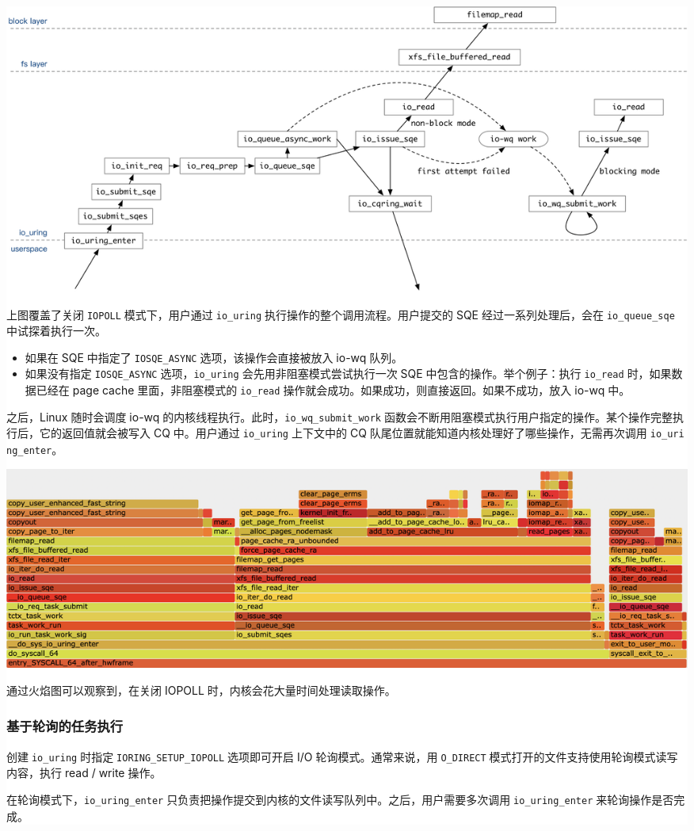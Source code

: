 ![Callgraph Waterfall when io-wq enabled](callgraph_waterfall_iowq.png)

上图覆盖了关闭 `IOPOLL` 模式下，用户通过 `io_uring` 执行操作的整个调用流程。用户提交的 SQE 经过一系列处理后，会在 `io_queue_sqe` 中试探着执行一次。

* 如果在 SQE 中指定了 `IOSQE_ASYNC` 选项，该操作会直接被放入 io-wq 队列。
* 如果没有指定 `IOSQE_ASYNC` 选项，`io_uring` 会先用非阻塞模式尝试执行一次 SQE 中包含的操作。举个例子：执行 `io_read` 时，如果数据已经在 page cache 里面，非阻塞模式的 `io_read` 操作就会成功。如果成功，则直接返回。如果不成功，放入 io-wq 中。

之后，Linux 随时会调度 io-wq 的内核线程执行。此时，`io_wq_submit_work` 函数会不断用阻塞模式执行用户指定的操作。某个操作完整执行后，它的返回值就会被写入 CQ 中。用户通过 `io_uring` 上下文中的 CQ 队尾位置就能知道内核处理好了哪些操作，无需再次调用 `io_uring_enter`。

![Flamegraph when io-wq enabled](flamegraph_iowq.png)

通过火焰图可以观察到，在关闭 IOPOLL 时，内核会花大量时间处理读取操作。

### 基于轮询的任务执行

创建 `io_uring` 时指定 `IORING_SETUP_IOPOLL` 选项即可开启 I/O 轮询模式。通常来说，用 `O_DIRECT` 模式打开的文件支持使用轮询模式读写内容，执行 read / write 操作。

在轮询模式下，`io_uring_enter` 只负责把操作提交到内核的文件读写队列中。之后，用户需要多次调用 `io_uring_enter` 来轮询操作是否完成。

